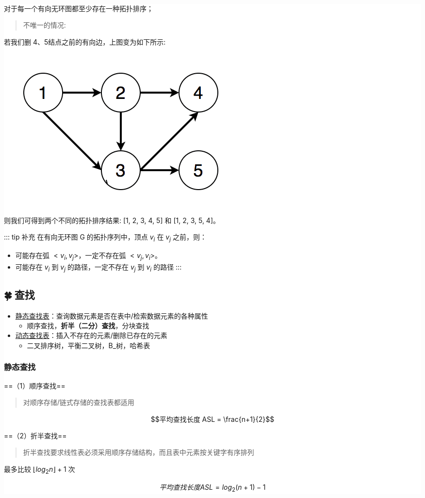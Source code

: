 对于每一个有向无环图都至少存在一种拓扑排序；

> 不唯一的情况:

若我们删 4、5结点之前的有向边，上图变为如下所示:

![](./assets/alg-graph-topo-sort-2.png)

则我们可得到两个不同的拓扑排序结果: [1, 2, 3, 4, 5] 和 [1, 2, 3, 5, 4]。


::: tip 补充
在有向无环图 G 的拓扑序列中，顶点 $v_i$ 在 $v_j$ 之前，则： 
- 可能存在弧 $<v_i,v_j>$，一定不存在弧 $<v_j,v_i>$。 
- 可能存在 $v_i$ 到 $v_j$ 的路径，一定不存在 $v_j$ 到 $v_i$ 的路径
:::


## 🍀 查找

- <u>静态查找表</u>：查询数据元素是否在表中/检索数据元素的各种属性
  - 顺序查找，**折半（二分）查找**，分块查找
- <u>动态查找表</u>：插入不存在的元素/删除已存在的元素
  - 二叉排序树，平衡二叉树，B_树，哈希表

### 静态查找

==（1）顺序查找==

> 对顺序存储/链式存储的查找表都适用

$$平均查找长度 ASL = \frac{n+1}{2}$$

==（2）折半查找==

> 折半查找要求线性表必须采用顺序存储结构，而且表中元素按关键字有序排列

最多比较 $\lfloor log_2n \rfloor + 1$ 次

$$平均查找长度 ASL = log_2(n+1)-1$$
